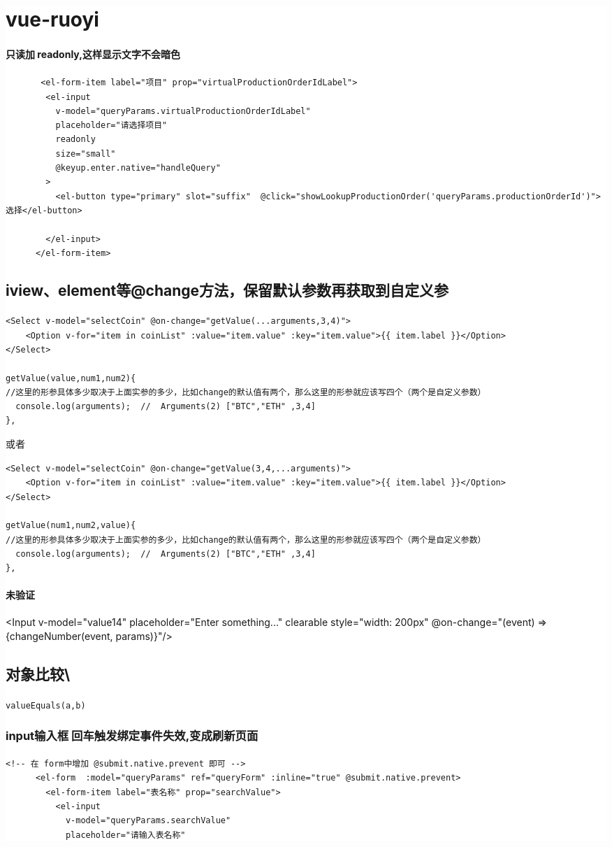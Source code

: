 # vue-ruoyi

#### 只读加 readonly,这样显示文字不会暗色
```vue
       <el-form-item label="项目" prop="virtualProductionOrderIdLabel">
        <el-input
          v-model="queryParams.virtualProductionOrderIdLabel"
          placeholder="请选择项目"
          readonly
          size="small"
          @keyup.enter.native="handleQuery"
        >
          <el-button type="primary" slot="suffix"  @click="showLookupProductionOrder('queryParams.productionOrderId')">选择</el-button>

        </el-input>
      </el-form-item>

```

## iview、element等@change方法，保留默认参数再获取到自定义参
```vue
<Select v-model="selectCoin" @on-change="getValue(...arguments,3,4)">
    <Option v-for="item in coinList" :value="item.value" :key="item.value">{{ item.label }}</Option>
</Select>

getValue(value,num1,num2){
//这里的形参具体多少取决于上面实参的多少，比如change的默认值有两个，那么这里的形参就应该写四个（两个是自定义参数）
  console.log(arguments);  //  Arguments(2) ["BTC","ETH" ,3,4]
},
```
或者
```vue
<Select v-model="selectCoin" @on-change="getValue(3,4,...arguments)">
    <Option v-for="item in coinList" :value="item.value" :key="item.value">{{ item.label }}</Option>
</Select>

getValue(num1,num2,value){
//这里的形参具体多少取决于上面实参的多少，比如change的默认值有两个，那么这里的形参就应该写四个（两个是自定义参数）
  console.log(arguments);  //  Arguments(2) ["BTC","ETH" ,3,4]
},
```

#### 未验证
<Input v-model="value14" placeholder="Enter something..." clearable style="width: 200px" @on-change="(event) => {changeNumber(event, params)}"/>


## 对象比较\
```vue
valueEquals(a,b)
```
### input输入框 回车触发绑定事件失效,变成刷新页面
```
<!-- 在 form中增加 @submit.native.prevent 即可 -->
      <el-form  :model="queryParams" ref="queryForm" :inline="true" @submit.native.prevent>
        <el-form-item label="表名称" prop="searchValue">
          <el-input
            v-model="queryParams.searchValue"
            placeholder="请输入表名称"
```
